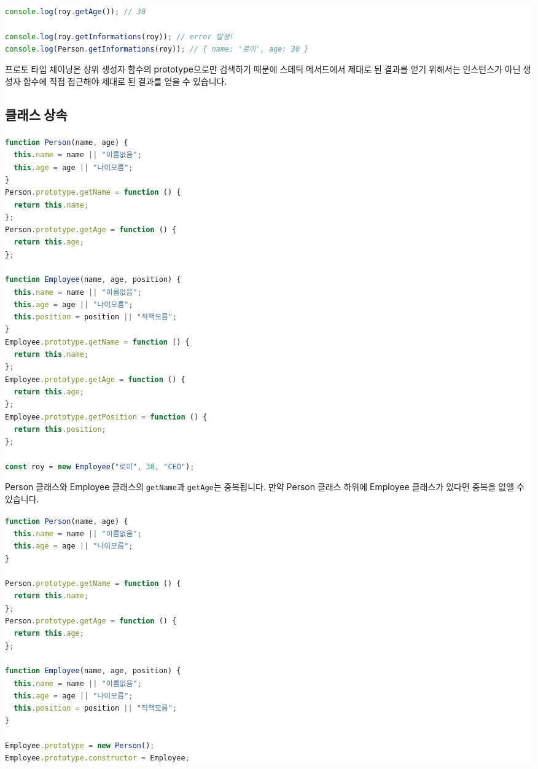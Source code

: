 ```js
console.log(roy.getAge()); // 30

console.log(roy.getInformations(roy)); // error 발생!
console.log(Person.getInformations(roy)); // { name: '로이', age: 30 }
```

프로토 타입 체이닝은 상위 생성자 함수의 prototype으로만 검색하기 때문에 스테틱 메서드에서 제대로 된 결과를 얻기 위해서는 인스턴스가 아닌 생성자 함수에 직접 접근해야 제대로 된 결과를 얻을 수 있습니다.

## 클래스 상속

```js
function Person(name, age) {
  this.name = name || "이름없음";
  this.age = age || "나이모름";
}
Person.prototype.getName = function () {
  return this.name;
};
Person.prototype.getAge = function () {
  return this.age;
};

function Employee(name, age, position) {
  this.name = name || "이름없음";
  this.age = age || "나이모름";
  this.position = position || "직책모름";
}
Employee.prototype.getName = function () {
  return this.name;
};
Employee.prototype.getAge = function () {
  return this.age;
};
Employee.prototype.getPosition = function () {
  return this.position;
};

const roy = new Employee("로이", 30, "CEO");
```

Person 클래스와 Employee 클래스의 `getName`과 `getAge`는 중복됩니다.
만약 Person 클래스 하위에 Employee 클래스가 있다면 중복을 없앨 수 있습니다.

```js
function Person(name, age) {
  this.name = name || "이름없음";
  this.age = age || "나이모름";
}

Person.prototype.getName = function () {
  return this.name;
};
Person.prototype.getAge = function () {
  return this.age;
};

function Employee(name, age, position) {
  this.name = name || "이름없음";
  this.age = age || "나이모름";
  this.position = position || "직책모름";
}

Employee.prototype = new Person();
Employee.prototype.constructor = Employee;
```